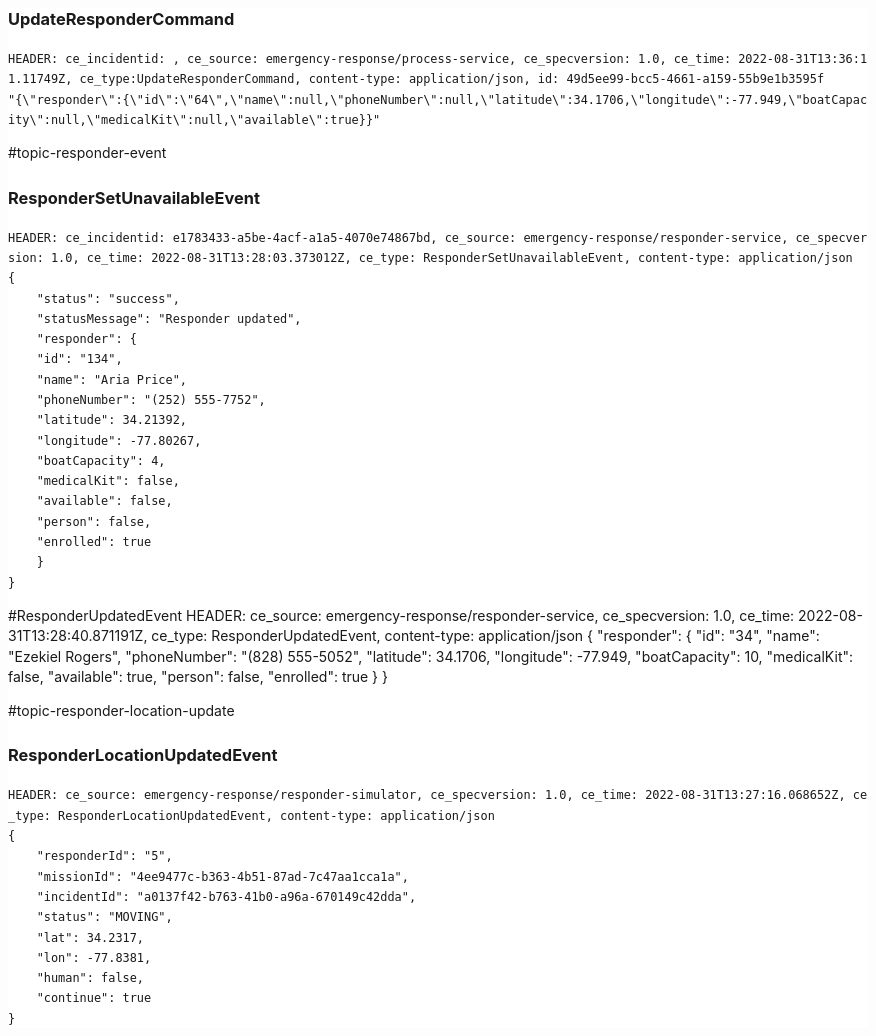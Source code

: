 ### UpdateResponderCommand
    HEADER: ce_incidentid: , ce_source: emergency-response/process-service, ce_specversion: 1.0, ce_time: 2022-08-31T13:36:11.11749Z, ce_type:UpdateResponderCommand, content-type: application/json, id: 49d5ee99-bcc5-4661-a159-55b9e1b3595f
    "{\"responder\":{\"id\":\"64\",\"name\":null,\"phoneNumber\":null,\"latitude\":34.1706,\"longitude\":-77.949,\"boatCapacity\":null,\"medicalKit\":null,\"available\":true}}"



#topic-responder-event
### ResponderSetUnavailableEvent
    HEADER: ce_incidentid: e1783433-a5be-4acf-a1a5-4070e74867bd, ce_source: emergency-response/responder-service, ce_specversion: 1.0, ce_time: 2022-08-31T13:28:03.373012Z, ce_type: ResponderSetUnavailableEvent, content-type: application/json
    {
        "status": "success",
        "statusMessage": "Responder updated",
        "responder": {
        "id": "134",
        "name": "Aria Price",
        "phoneNumber": "(252) 555-7752",
        "latitude": 34.21392,
        "longitude": -77.80267,
        "boatCapacity": 4,
        "medicalKit": false,
        "available": false,
        "person": false,
        "enrolled": true
        }
    }

#ResponderUpdatedEvent
    HEADER: ce_source: emergency-response/responder-service, ce_specversion: 1.0, ce_time: 2022-08-31T13:28:40.871191Z, ce_type: ResponderUpdatedEvent, content-type: application/json
    {
        "responder": {
        "id": "34",
        "name": "Ezekiel Rogers",
        "phoneNumber": "(828) 555-5052",
        "latitude": 34.1706,
        "longitude": -77.949,
        "boatCapacity": 10,
        "medicalKit": false,
        "available": true,
        "person": false,
        "enrolled": true
        }
    }


#topic-responder-location-update

### ResponderLocationUpdatedEvent
    HEADER: ce_source: emergency-response/responder-simulator, ce_specversion: 1.0, ce_time: 2022-08-31T13:27:16.068652Z, ce_type: ResponderLocationUpdatedEvent, content-type: application/json
    {
        "responderId": "5",
        "missionId": "4ee9477c-b363-4b51-87ad-7c47aa1cca1a",
        "incidentId": "a0137f42-b763-41b0-a96a-670149c42dda",
        "status": "MOVING",
        "lat": 34.2317,
        "lon": -77.8381,
        "human": false,
        "continue": true
    }